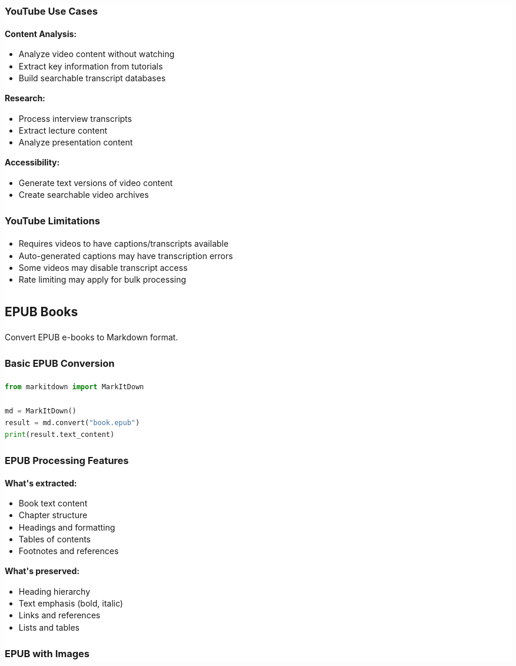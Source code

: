 ### YouTube Use Cases

**Content Analysis:**
- Analyze video content without watching
- Extract key information from tutorials
- Build searchable transcript databases

**Research:**
- Process interview transcripts
- Extract lecture content
- Analyze presentation content

**Accessibility:**
- Generate text versions of video content
- Create searchable video archives

### YouTube Limitations

- Requires videos to have captions/transcripts available
- Auto-generated captions may have transcription errors
- Some videos may disable transcript access
- Rate limiting may apply for bulk processing

## EPUB Books

Convert EPUB e-books to Markdown format.

### Basic EPUB Conversion

```python
from markitdown import MarkItDown

md = MarkItDown()
result = md.convert("book.epub")
print(result.text_content)
```

### EPUB Processing Features

**What's extracted:**
- Book text content
- Chapter structure
- Headings and formatting
- Tables of contents
- Footnotes and references

**What's preserved:**
- Heading hierarchy
- Text emphasis (bold, italic)
- Links and references
- Lists and tables

### EPUB with Images
